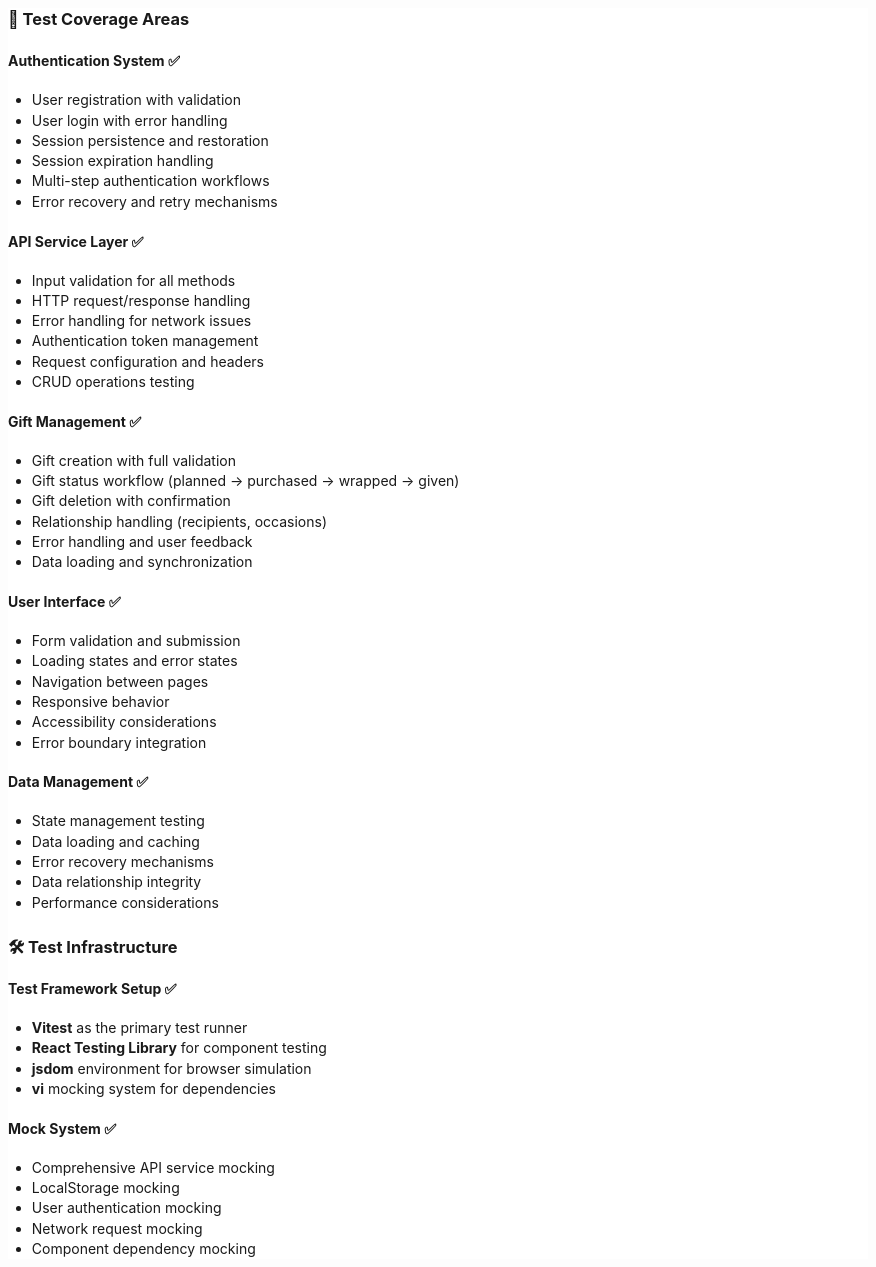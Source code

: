 ### 🎯 Test Coverage Areas

#### Authentication System ✅
- User registration with validation
- User login with error handling  
- Session persistence and restoration
- Session expiration handling
- Multi-step authentication workflows
- Error recovery and retry mechanisms

#### API Service Layer ✅
- Input validation for all methods
- HTTP request/response handling
- Error handling for network issues
- Authentication token management
- Request configuration and headers
- CRUD operations testing

#### Gift Management ✅
- Gift creation with full validation
- Gift status workflow (planned → purchased → wrapped → given)
- Gift deletion with confirmation
- Relationship handling (recipients, occasions)
- Error handling and user feedback
- Data loading and synchronization

#### User Interface ✅
- Form validation and submission
- Loading states and error states
- Navigation between pages
- Responsive behavior
- Accessibility considerations
- Error boundary integration

#### Data Management ✅
- State management testing
- Data loading and caching
- Error recovery mechanisms
- Data relationship integrity
- Performance considerations

### 🛠 Test Infrastructure

#### Test Framework Setup ✅
- **Vitest** as the primary test runner
- **React Testing Library** for component testing
- **jsdom** environment for browser simulation
- **vi** mocking system for dependencies

#### Mock System ✅
- Comprehensive API service mocking
- LocalStorage mocking
- User authentication mocking
- Network request mocking
- Component dependency mocking
